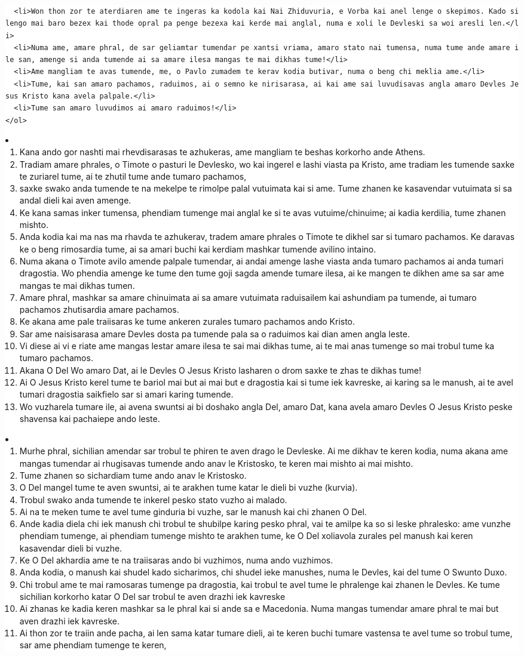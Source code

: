       <li>Won thon zor te aterdiaren ame te ingeras ka kodola kai Nai Zhiduvuria, e Vorba kai anel lenge o skepimos. Kado si lengo mai baro bezex kai thode opral pa penge bezexa kai kerde mai anglal, numa e xoli le Devleski sa woi aresli len.</li>
      <li>Numa ame, amare phral, de sar geliamtar tumendar pe xantsi vriama, amaro stato nai tumensa, numa tume ande amare ile san, amenge si anda tumende ai sa amare ilesa mangas te mai dikhas tume!</li>
      <li>Ame mangliam te avas tumende, me, o Pavlo zumadem te kerav kodia butivar, numa o beng chi meklia ame.</li>
      <li>Tume, kai san amaro pachamos, raduimos, ai o semno ke nirisarasa, ai kai ame sai luvudisavas angla amaro Devles Jesus Kristo kana avela palpale.</li>
      <li>Tume san amaro luvudimos ai amaro raduimos!</li>
    </ol>
  </li>
  <li>
    <ol>
      <li>Kana ando gor nashti mai rhevdisarasas te azhukeras, ame mangliam te beshas korkorho ande Athens.</li>
      <li>Tradiam amare phrales, o Timote o pasturi le Devlesko, wo kai ingerel e lashi viasta pa Kristo, ame tradiam les tumende saxke te zuriarel tume, ai te zhutil tume ande tumaro pachamos,</li>
      <li>saxke swako anda tumende te na mekelpe te rimolpe palal vutuimata kai si ame. Tume zhanen ke kasavendar vutuimata si sa andal dieli kai aven amenge.</li>
      <li>Ke kana samas inker tumensa, phendiam tumenge mai anglal ke si te avas vutuime/chinuime; ai kadia kerdilia, tume zhanen mishto.</li>
      <li>Anda kodia kai ma nas ma rhavda te azhukerav, tradem amare phrales o Timote te dikhel sar si tumaro pachamos. Ke daravas ke o beng rimosardia tume, ai sa amari buchi kai kerdiam mashkar tumende avilino intaino.</li>
      <li>Numa akana o Timote avilo amende palpale tumendar, ai andai amenge lashe viasta anda tumaro pachamos ai anda tumari dragostia. Wo phendia amenge ke tume den tume goji sagda amende tumare ilesa, ai ke mangen te dikhen ame sa sar ame mangas te mai dikhas tumen.</li>
      <li>Amare phral, mashkar sa amare chinuimata ai sa amare vutuimata raduisailem kai ashundiam pa tumende, ai tumaro pachamos zhutisardia amare pachamos.</li>
      <li>Ke akana ame pale traiisaras ke tume ankeren zurales tumaro pachamos ando Kristo.</li>
      <li>Sar ame naisisarasa amare Devles dosta pa tumende pala sa o raduimos kai dian amen angla leste.</li>
      <li>Vi diese ai vi e riate ame mangas lestar amare ilesa te sai mai dikhas tume, ai te mai anas tumenge so mai trobul tume ka tumaro pachamos.</li>
      <li>Akana O Del Wo amaro Dat, ai le Devles O Jesus Kristo lasharen o drom saxke te zhas te dikhas tume!</li>
      <li>Ai O Jesus Kristo kerel tume te bariol mai but ai mai but e dragostia kai si tume iek kavreske, ai karing sa le manush, ai te avel tumari dragostia saikfielo sar si amari karing tumende.</li>
      <li>Wo vuzharela tumare ile, ai avena swuntsi ai bi doshako angla Del, amaro Dat, kana avela amaro Devles O Jesus Kristo peske shavensa kai pachaiepe ando leste.</li>
    </ol>
  </li>
  <li>
    <ol>
      <li>Murhe phral, sichilian amendar sar trobul te phiren te aven drago le Devleske. Ai me dikhav te keren kodia, numa akana ame mangas tumendar ai rhugisavas tumende ando anav le Kristosko, te keren mai mishto ai mai mishto.</li>
      <li>Tume zhanen so sichardiam tume ando anav le Kristosko.</li>
      <li>O Del mangel tume te aven swuntsi, ai te arakhen tume katar le dieli bi vuzhe (kurvia).</li>
      <li>Trobul swako anda tumende te inkerel pesko stato vuzho ai malado.</li>
      <li>Ai na te meken tume te avel tume ginduria bi vuzhe, sar le manush kai chi zhanen O Del.</li>
      <li>Ande kadia diela chi iek manush chi trobul te shubilpe karing pesko phral, vai te amilpe ka so si leske phralesko: ame vunzhe phendiam tumenge, ai phendiam tumenge mishto te arakhen tume, ke O Del xoliavola zurales pel manush kai keren kasavendar dieli bi vuzhe.</li>
      <li>Ke O Del akhardia ame te na traiisaras ando bi vuzhimos, numa ando vuzhimos.</li>
      <li>Anda kodia, o manush kai shudel kado sicharimos, chi shudel ieke manushes, numa le Devles, kai del tume O Swunto Duxo.</li>
      <li>Chi trobul ame te mai ramosaras tumenge pa dragostia, kai trobul te avel tume le phralenge kai zhanen le Devles. Ke tume sichilian korkorho katar O Del sar trobul te aven drazhi iek kavreske</li>
      <li>Ai zhanas ke kadia keren mashkar sa le phral kai si ande sa e Macedonia. Numa mangas tumendar amare phral te mai but aven drazhi iek kavreske.</li>
      <li>Ai thon zor te traiin ande pacha, ai len sama katar tumare dieli, ai te keren buchi tumare vastensa te avel tume so trobul tume, sar ame phendiam tumenge te keren,</li>